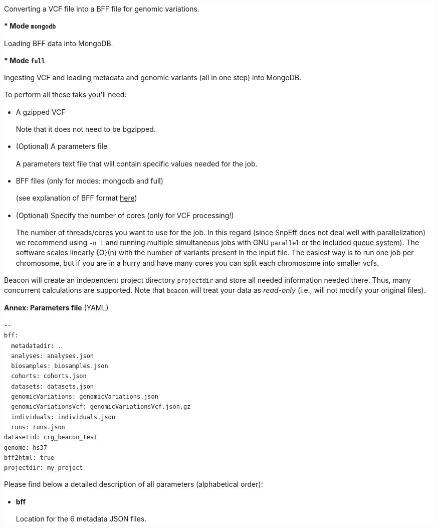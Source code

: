 Converting a VCF file into a BFF file for genomic variations.

**\* Mode `mongodb`**

Loading BFF data into MongoDB.

**\* Mode `full`**

Ingesting VCF and loading metadata and genomic variants (all in one step) into MongoDB.

To perform all these taks you'll need: 

- A gzipped VCF 

    Note that it does not need to be bgzipped.

- (Optional) A parameters file

    A parameters text file that will contain specific values needed for the job.

- BFF files (only for modes: mongodb and full)

    (see explanation of BFF format [here](#what-is-the-beacon-friendly-format-bff))

- (Optional) Specify the number of cores (only for VCF processing!)

    The number of threads/cores you want to use for the job. In this regard (since SnpEff does not deal well with parallelization) we recommend using `-n 1` and running multiple simultaneous jobs with GNU `parallel` or the included [queue system](https://github.com/mrueda/beacon2-tools/tree/main/utils/bff_queue)). The software scales linearly {O}(n) with the number of variants present in the input file. The easiest way is to run one job per chromosome, but if you are in a hurry and have many cores you can split each chromosome into smaller vcfs.

Beacon will create an independent project directory `projectdir` and store all needed information needed there. Thus, many concurrent calculations are supported.
Note that `beacon` will treat your data as _read-only_ (i.e., will not modify your original files).

**Annex: Parameters file**  (YAML)

    --
    bff:
      metadatadir: .
      analyses: analyses.json
      biosamples: biosamples.json
      cohorts: cohorts.json
      datasets: datasets.json
      genomicVariations: genomicVariations.json
      genomicVariationsVcf: genomicVariationsVcf.json.gz
      individuals: individuals.json
      runs: runs.json
    datasetid: crg_beacon_test
    genome: hs37
    bff2html: true
    projectdir: my_project

Please find below a detailed description of all parameters (alphabetical order):

- **bff**

    Location for the 6 metadata JSON files.
